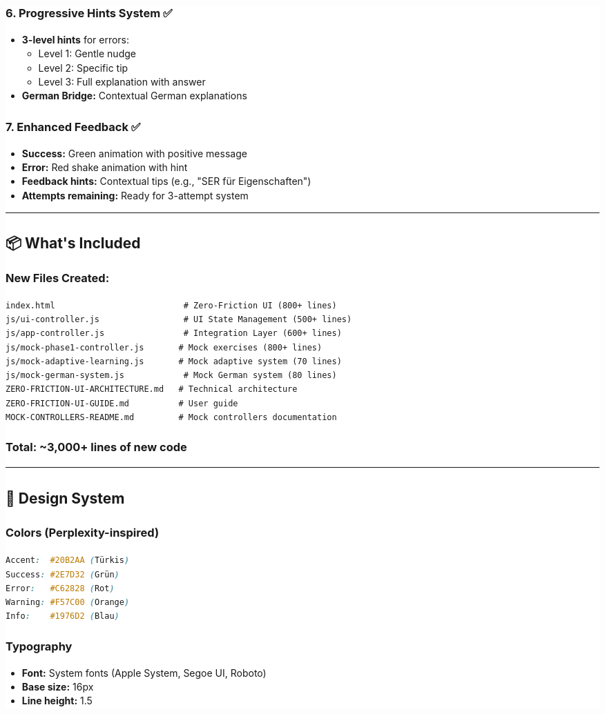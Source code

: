 ### 6. Progressive Hints System ✅
- **3-level hints** for errors:
  - Level 1: Gentle nudge
  - Level 2: Specific tip
  - Level 3: Full explanation with answer
- **German Bridge:** Contextual German explanations

### 7. Enhanced Feedback ✅
- **Success:** Green animation with positive message
- **Error:** Red shake animation with hint
- **Feedback hints:** Contextual tips (e.g., "SER für Eigenschaften")
- **Attempts remaining:** Ready for 3-attempt system

---

## 📦 What's Included

### New Files Created:
```
index.html                          # Zero-Friction UI (800+ lines)
js/ui-controller.js                 # UI State Management (500+ lines)
js/app-controller.js                # Integration Layer (600+ lines)
js/mock-phase1-controller.js       # Mock exercises (800+ lines)
js/mock-adaptive-learning.js       # Mock adaptive system (70 lines)
js/mock-german-system.js            # Mock German system (80 lines)
ZERO-FRICTION-UI-ARCHITECTURE.md   # Technical architecture
ZERO-FRICTION-UI-GUIDE.md          # User guide
MOCK-CONTROLLERS-README.md         # Mock controllers documentation
```

### Total: ~3,000+ lines of new code

---

## 🎨 Design System

### Colors (Perplexity-inspired)
```css
Accent:  #20B2AA (Türkis)
Success: #2E7D32 (Grün)
Error:   #C62828 (Rot)
Warning: #F57C00 (Orange)
Info:    #1976D2 (Blau)
```

### Typography
- **Font:** System fonts (Apple System, Segoe UI, Roboto)
- **Base size:** 16px
- **Line height:** 1.5
